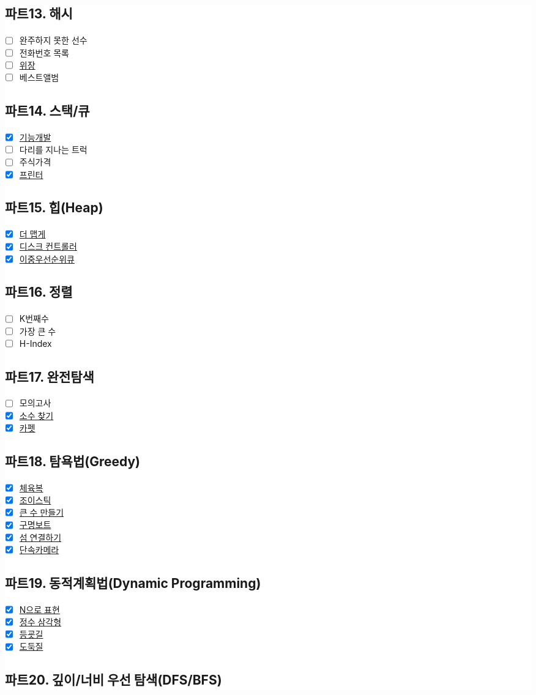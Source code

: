 ## 파트13. 해시

- [ ] 완주하지 못한 선수
- [ ] 전화번호 목록
- [ ] [위장](https://programmers.co.kr/learn/courses/30/lessons/42578)
- [ ] 베스트앨범

## 파트14. 스택/큐

- [x] [기능개발](https://programmers.co.kr/learn/courses/30/lessons/42586)
- [ ] 다리를 지나는 트럭
- [ ] 주식가격
- [x] [프린터](https://programmers.co.kr/learn/courses/30/lessons/42587)

## 파트15. 힙(Heap)

- [x] [더 맵게](https://programmers.co.kr/learn/courses/30/lessons/42626)
- [x] [디스크 컨트롤러](https://programmers.co.kr/learn/courses/30/lessons/42627)
- [x] [이중우선순위큐](https://programmers.co.kr/learn/courses/30/lessons/42628)

## 파트16. 정렬

- [ ] K번째수
- [ ] 가장 큰 수
- [ ] H-Index

## 파트17. 완전탐색

- [ ] 모의고사
- [x] [소수 찾기](https://programmers.co.kr/learn/courses/30/lessons/42839)
- [x] [카펫](https://programmers.co.kr/learn/courses/30/lessons/42842)

## 파트18. 탐욕법(Greedy)

- [x] [체육복](https://programmers.co.kr/learn/courses/30/lessons/42862)
- [x] [조이스틱](https://programmers.co.kr/learn/courses/30/lessons/42860)
- [x] [큰 수 만들기](https://programmers.co.kr/learn/courses/30/lessons/42883)
- [x] [구명보트](https://programmers.co.kr/learn/courses/30/lessons/42885)
- [x] [섬 연결하기](https://programmers.co.kr/learn/courses/30/lessons/42861)
- [x] [단속카메라](https://programmers.co.kr/learn/courses/30/lessons/42884)

## 파트19. 동적계획법(Dynamic Programming)

- [x] [N으로 표현](https://programmers.co.kr/learn/courses/30/lessons/42895)
- [x] [정수 삼각형](https://programmers.co.kr/learn/courses/30/lessons/43105)
- [x] [등굣길](https://programmers.co.kr/learn/courses/30/lessons/42898)
- [x] [도둑질](https://programmers.co.kr/learn/courses/30/lessons/42897)

## 파트20. 깊이/너비 우선 탐색(DFS/BFS)
